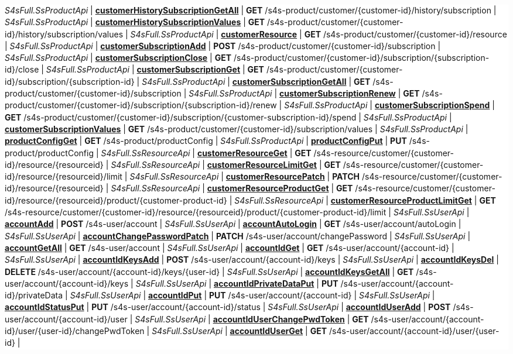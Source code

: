 *S4sFull.SsProductApi* | [**customerHistorySubscriptionGetAll**](docs/SsProductApi.md#customerHistorySubscriptionGetAll) | **GET** /s4s-product/customer/{customer-id}/history/subscription | 
*S4sFull.SsProductApi* | [**customerHistorySubscriptionValues**](docs/SsProductApi.md#customerHistorySubscriptionValues) | **GET** /s4s-product/customer/{customer-id}/history/subscription/values | 
*S4sFull.SsProductApi* | [**customerResource**](docs/SsProductApi.md#customerResource) | **GET** /s4s-product/customer/{customer-id}/resource | 
*S4sFull.SsProductApi* | [**customerSubscriptionAdd**](docs/SsProductApi.md#customerSubscriptionAdd) | **POST** /s4s-product/customer/{customer-id}/subscription | 
*S4sFull.SsProductApi* | [**customerSubscriptionClose**](docs/SsProductApi.md#customerSubscriptionClose) | **GET** /s4s-product/customer/{customer-id}/subscription/{subscription-id}/close | 
*S4sFull.SsProductApi* | [**customerSubscriptionGet**](docs/SsProductApi.md#customerSubscriptionGet) | **GET** /s4s-product/customer/{customer-id}/subscription/{subscription-id} | 
*S4sFull.SsProductApi* | [**customerSubscriptionGetAll**](docs/SsProductApi.md#customerSubscriptionGetAll) | **GET** /s4s-product/customer/{customer-id}/subscription | 
*S4sFull.SsProductApi* | [**customerSubscriptionRenew**](docs/SsProductApi.md#customerSubscriptionRenew) | **GET** /s4s-product/customer/{customer-id}/subscription/{subscription-id}/renew | 
*S4sFull.SsProductApi* | [**customerSubscriptionSpend**](docs/SsProductApi.md#customerSubscriptionSpend) | **GET** /s4s-product/customer/{customer-id}/subscription/{customer-subscription-id}/spend | 
*S4sFull.SsProductApi* | [**customerSubscriptionValues**](docs/SsProductApi.md#customerSubscriptionValues) | **GET** /s4s-product/customer/{customer-id}/subscription/values | 
*S4sFull.SsProductApi* | [**productConfigGet**](docs/SsProductApi.md#productConfigGet) | **GET** /s4s-product/productConfig | 
*S4sFull.SsProductApi* | [**productConfigPut**](docs/SsProductApi.md#productConfigPut) | **PUT** /s4s-product/productConfig | 
*S4sFull.SsResourceApi* | [**customerResourceGet**](docs/SsResourceApi.md#customerResourceGet) | **GET** /s4s-resource/customer/{customer-id}/resource/{resourceid} | 
*S4sFull.SsResourceApi* | [**customerResourceLimitGet**](docs/SsResourceApi.md#customerResourceLimitGet) | **GET** /s4s-resource/customer/{customer-id}/resource/{resourceid}/limit | 
*S4sFull.SsResourceApi* | [**customerResourcePatch**](docs/SsResourceApi.md#customerResourcePatch) | **PATCH** /s4s-resource/customer/{customer-id}/resource/{resourceid} | 
*S4sFull.SsResourceApi* | [**customerResourceProductGet**](docs/SsResourceApi.md#customerResourceProductGet) | **GET** /s4s-resource/customer/{customer-id}/resource/{resourceid}/product/{customer-product-id} | 
*S4sFull.SsResourceApi* | [**customerResourceProductLimitGet**](docs/SsResourceApi.md#customerResourceProductLimitGet) | **GET** /s4s-resource/customer/{customer-id}/resource/{resourceid}/product/{customer-product-id}/limit | 
*S4sFull.SsUserApi* | [**accountAdd**](docs/SsUserApi.md#accountAdd) | **POST** /s4s-user/account | 
*S4sFull.SsUserApi* | [**accountAutoLogin**](docs/SsUserApi.md#accountAutoLogin) | **GET** /s4s-user/account/autoLogin | 
*S4sFull.SsUserApi* | [**accountChangePasswordPatch**](docs/SsUserApi.md#accountChangePasswordPatch) | **PATCH** /s4s-user/account/changePassword | 
*S4sFull.SsUserApi* | [**accountGetAll**](docs/SsUserApi.md#accountGetAll) | **GET** /s4s-user/account | 
*S4sFull.SsUserApi* | [**accountIdGet**](docs/SsUserApi.md#accountIdGet) | **GET** /s4s-user/account/{account-id} | 
*S4sFull.SsUserApi* | [**accountIdKeysAdd**](docs/SsUserApi.md#accountIdKeysAdd) | **POST** /s4s-user/account/{account-id}/keys | 
*S4sFull.SsUserApi* | [**accountIdKeysDel**](docs/SsUserApi.md#accountIdKeysDel) | **DELETE** /s4s-user/account/{account-id}/keys/{user-id} | 
*S4sFull.SsUserApi* | [**accountIdKeysGetAll**](docs/SsUserApi.md#accountIdKeysGetAll) | **GET** /s4s-user/account/{account-id}/keys | 
*S4sFull.SsUserApi* | [**accountIdPrivateDataPut**](docs/SsUserApi.md#accountIdPrivateDataPut) | **PUT** /s4s-user/account/{account-id}/privateData | 
*S4sFull.SsUserApi* | [**accountIdPut**](docs/SsUserApi.md#accountIdPut) | **PUT** /s4s-user/account/{account-id} | 
*S4sFull.SsUserApi* | [**accountIdStatusPut**](docs/SsUserApi.md#accountIdStatusPut) | **PUT** /s4s-user/account/{account-id}/status | 
*S4sFull.SsUserApi* | [**accountIdUserAdd**](docs/SsUserApi.md#accountIdUserAdd) | **POST** /s4s-user/account/{account-id}/user | 
*S4sFull.SsUserApi* | [**accountIdUserChangePwdToken**](docs/SsUserApi.md#accountIdUserChangePwdToken) | **GET** /s4s-user/account/{account-id}/user/{user-id}/changePwdToken | 
*S4sFull.SsUserApi* | [**accountIdUserGet**](docs/SsUserApi.md#accountIdUserGet) | **GET** /s4s-user/account/{account-id}/user/{user-id} | 